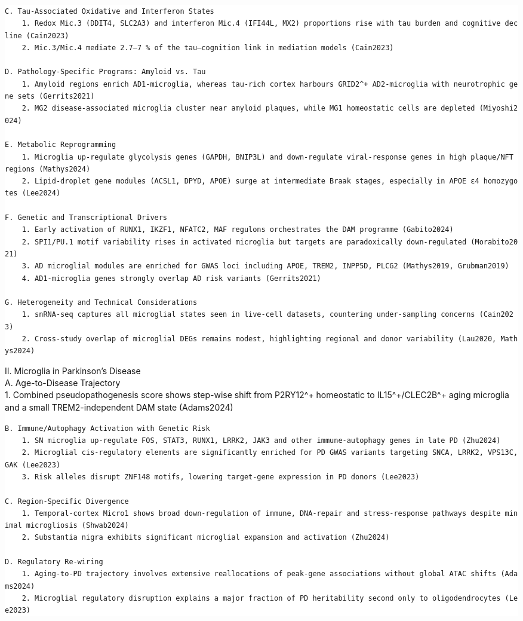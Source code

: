     C. Tau-Associated Oxidative and Interferon States  
        1. Redox Mic.3 (DDIT4, SLC2A3) and interferon Mic.4 (IFI44L, MX2) proportions rise with tau burden and cognitive decline (Cain2023)  
        2. Mic.3/Mic.4 mediate 2.7–7 % of the tau–cognition link in mediation models (Cain2023)  

    D. Pathology-Specific Programs: Amyloid vs. Tau  
        1. Amyloid regions enrich AD1-microglia, whereas tau-rich cortex harbours GRID2^+ AD2-microglia with neurotrophic gene sets (Gerrits2021)  
        2. MG2 disease-associated microglia cluster near amyloid plaques, while MG1 homeostatic cells are depleted (Miyoshi2024)  

    E. Metabolic Reprogramming  
        1. Microglia up-regulate glycolysis genes (GAPDH, BNIP3L) and down-regulate viral-response genes in high plaque/NFT regions (Mathys2024)  
        2. Lipid-droplet gene modules (ACSL1, DPYD, APOE) surge at intermediate Braak stages, especially in APOE ε4 homozygotes (Lee2024)  

    F. Genetic and Transcriptional Drivers  
        1. Early activation of RUNX1, IKZF1, NFATC2, MAF regulons orchestrates the DAM programme (Gabito2024)  
        2. SPI1/PU.1 motif variability rises in activated microglia but targets are paradoxically down-regulated (Morabito2021)  
        3. AD microglial modules are enriched for GWAS loci including APOE, TREM2, INPP5D, PLCG2 (Mathys2019, Grubman2019)  
        4. AD1-microglia genes strongly overlap AD risk variants (Gerrits2021)  

    G. Heterogeneity and Technical Considerations  
        1. snRNA-seq captures all microglial states seen in live-cell datasets, countering under-sampling concerns (Cain2023)  
        2. Cross-study overlap of microglial DEGs remains modest, highlighting regional and donor variability (Lau2020, Mathys2024)  

II. Microglia in Parkinson’s Disease  
    A. Age-to-Disease Trajectory  
        1. Combined pseudopathogenesis score shows step-wise shift from P2RY12^+ homeostatic to IL15^+/CLEC2B^+ aging microglia and a small TREM2-independent DAM state (Adams2024)  

    B. Immune/Autophagy Activation with Genetic Risk  
        1. SN microglia up-regulate FOS, STAT3, RUNX1, LRRK2, JAK3 and other immune-autophagy genes in late PD (Zhu2024)  
        2. Microglial cis-regulatory elements are significantly enriched for PD GWAS variants targeting SNCA, LRRK2, VPS13C, GAK (Lee2023)  
        3. Risk alleles disrupt ZNF148 motifs, lowering target-gene expression in PD donors (Lee2023)  

    C. Region-Specific Divergence  
        1. Temporal-cortex Micro1 shows broad down-regulation of immune, DNA-repair and stress-response pathways despite minimal microgliosis (Shwab2024)  
        2. Substantia nigra exhibits significant microglial expansion and activation (Zhu2024)  

    D. Regulatory Re-wiring  
        1. Aging-to-PD trajectory involves extensive reallocations of peak-gene associations without global ATAC shifts (Adams2024)  
        2. Microglial regulatory disruption explains a major fraction of PD heritability second only to oligodendrocytes (Lee2023)  
